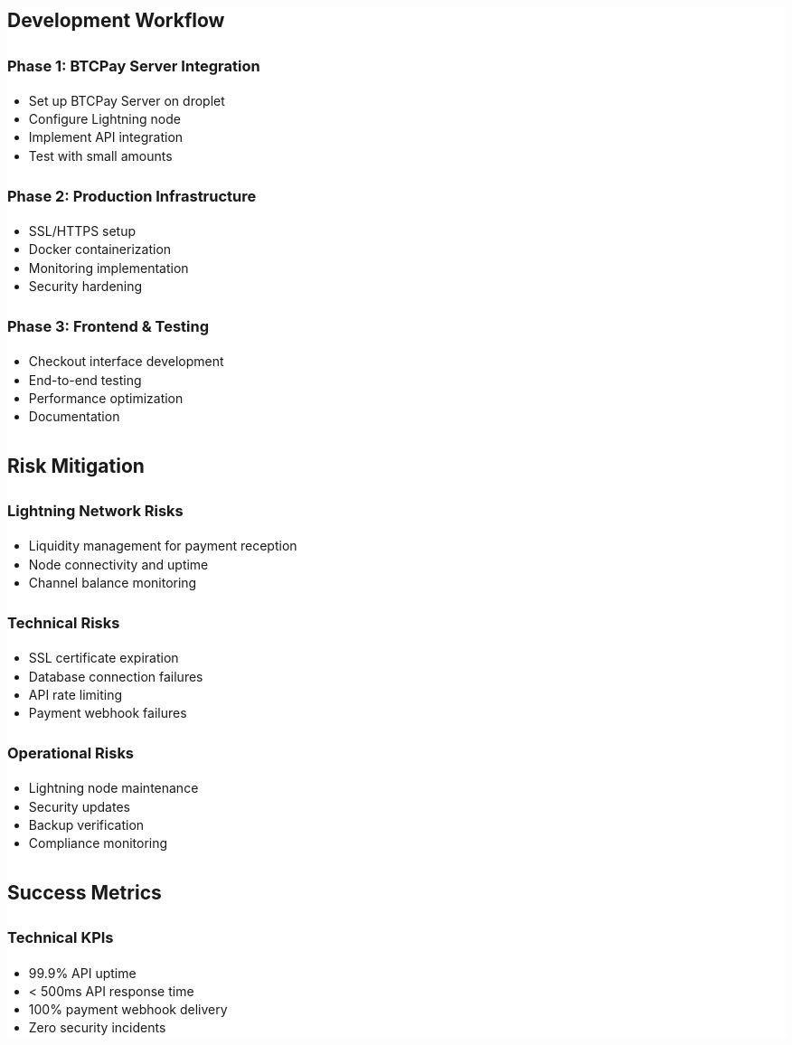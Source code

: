 ## Development Workflow

### Phase 1: BTCPay Server Integration
- Set up BTCPay Server on droplet
- Configure Lightning node
- Implement API integration
- Test with small amounts

### Phase 2: Production Infrastructure
- SSL/HTTPS setup
- Docker containerization
- Monitoring implementation
- Security hardening

### Phase 3: Frontend & Testing
- Checkout interface development
- End-to-end testing
- Performance optimization
- Documentation

## Risk Mitigation

### Lightning Network Risks
- Liquidity management for payment reception
- Node connectivity and uptime
- Channel balance monitoring

### Technical Risks
- SSL certificate expiration
- Database connection failures
- API rate limiting
- Payment webhook failures

### Operational Risks
- Lightning node maintenance
- Security updates
- Backup verification
- Compliance monitoring

## Success Metrics

### Technical KPIs
- 99.9% API uptime
- < 500ms API response time
- 100% payment webhook delivery
- Zero security incidents
